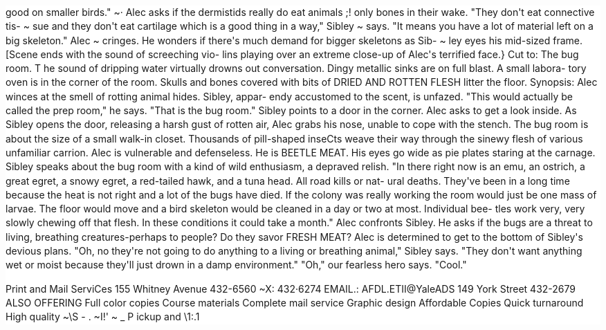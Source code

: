 good on smaller birds." 
~· 
Alec asks if the dermistids really do eat animals ;! 
only bones in their wake. "They don't eat connective tis- ~ 
sue and they don't eat cartilage which is a good thing in a way," Sibley ~ 
says. "It means you have a lot of material left on a big skeleton." Alec ~ 
cringes. He wonders if there's much demand for bigger skeletons as Sib- ~ 
ley eyes his mid-sized frame. [Scene ends with the sound of screeching vio-
lins playing over an extreme close-up of Alec's terrified face.} 
Cut to: The bug room. T he sound of dripping water virtually drowns 
out conversation. Dingy metallic sinks are on full blast. A small labora-
tory oven is in the corner of the room. Skulls and bones covered with 
bits of DRIED AND ROTTEN FLESH litter the floor. 
Synopsis: Alec winces at the smell of rotting animal hides. Sibley, appar-
endy accustomed to the scent, is unfazed. "This would actually be 
called the prep room," he says. "That is the bug room." Sibley points to 
a door in the corner. Alec asks to get a look inside. 
As Sibley opens the door, releasing a harsh gust of rotten air, Alec 
grabs his nose, unable to cope with the stench. The bug room is about 
the size of a small walk-in closet. Thousands of pill-shaped inseCts 
weave their way through the sinewy flesh of various unfamiliar carrion. 
Alec is vulnerable and defenseless. He is BEETLE MEAT. His eyes go 
wide as pie plates staring at the carnage. 
Sibley speaks about the bug room with a kind of wild enthusiasm, a 
depraved relish. "In there right now is an emu, an ostrich, a great egret, 
a snowy egret, a red-tailed hawk, and a tuna head. All road kills or nat-
ural deaths. They've been in a long time because the heat is not right 
and a lot of the bugs have died. If the colony was really working the 
room would just be one mass of larvae. The floor would move and a 
bird skeleton would be cleaned in a day or two at most. Individual bee-
tles work very, very slowly chewing off that flesh. In these conditions it 
could take a month." 
Alec confronts Sibley. He asks if the bugs are a threat to living, 
breathing creatures-perhaps to people? Do they savor FRESH 
MEAT? Alec is determined to get to the bottom of Sibley's devious 
plans. 
"Oh, no they're not going to do anything to a living or breathing 
animal," Sibley says. "They don't want anything wet or moist because 
they'll just drown in a damp environment." 
"Oh," our fearless hero says. "Cool."



Print and 
Mail 
ServiCes 
155 Whitney Avenue 
432-6560 
~X: 432·6274 
EMAIL.: AFDL.ETII@YaleADS 
149 York Street 
432-2679 
ALSO OFFERING 
Full color copies 
Course materials 
Complete mail service 
Graphic design 
Affordable Copies 
Quick turnaround 
High quality 
~\S -
. 
~I!' 
~ _ P ickup and 
\1:.1 